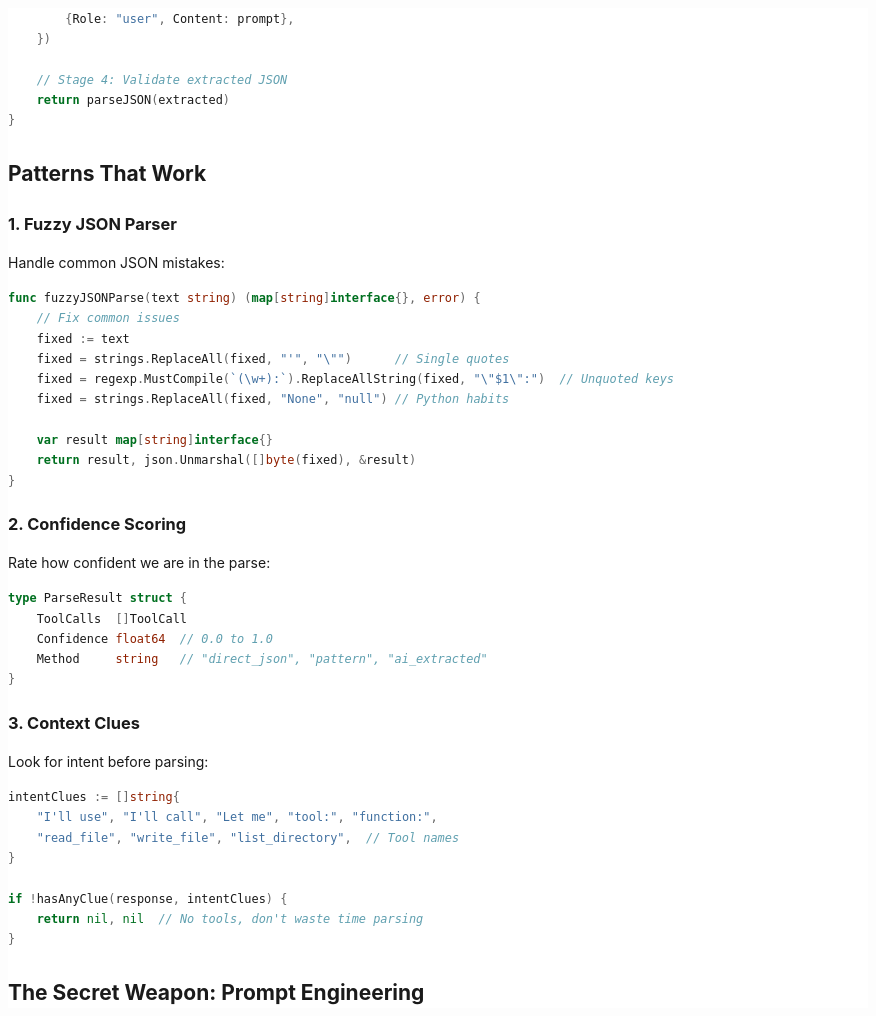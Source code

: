 ```go
        {Role: "user", Content: prompt},
    })
    
    // Stage 4: Validate extracted JSON
    return parseJSON(extracted)
}
```

## Patterns That Work

### 1. Fuzzy JSON Parser
Handle common JSON mistakes:
```go
func fuzzyJSONParse(text string) (map[string]interface{}, error) {
    // Fix common issues
    fixed := text
    fixed = strings.ReplaceAll(fixed, "'", "\"")      // Single quotes
    fixed = regexp.MustCompile(`(\w+):`).ReplaceAllString(fixed, "\"$1\":")  // Unquoted keys
    fixed = strings.ReplaceAll(fixed, "None", "null") // Python habits
    
    var result map[string]interface{}
    return result, json.Unmarshal([]byte(fixed), &result)
}
```

### 2. Confidence Scoring
Rate how confident we are in the parse:
```go
type ParseResult struct {
    ToolCalls  []ToolCall
    Confidence float64  // 0.0 to 1.0
    Method     string   // "direct_json", "pattern", "ai_extracted"
}
```

### 3. Context Clues
Look for intent before parsing:
```go
intentClues := []string{
    "I'll use", "I'll call", "Let me", "tool:", "function:",
    "read_file", "write_file", "list_directory",  // Tool names
}

if !hasAnyClue(response, intentClues) {
    return nil, nil  // No tools, don't waste time parsing
}
```

## The Secret Weapon: Prompt Engineering
